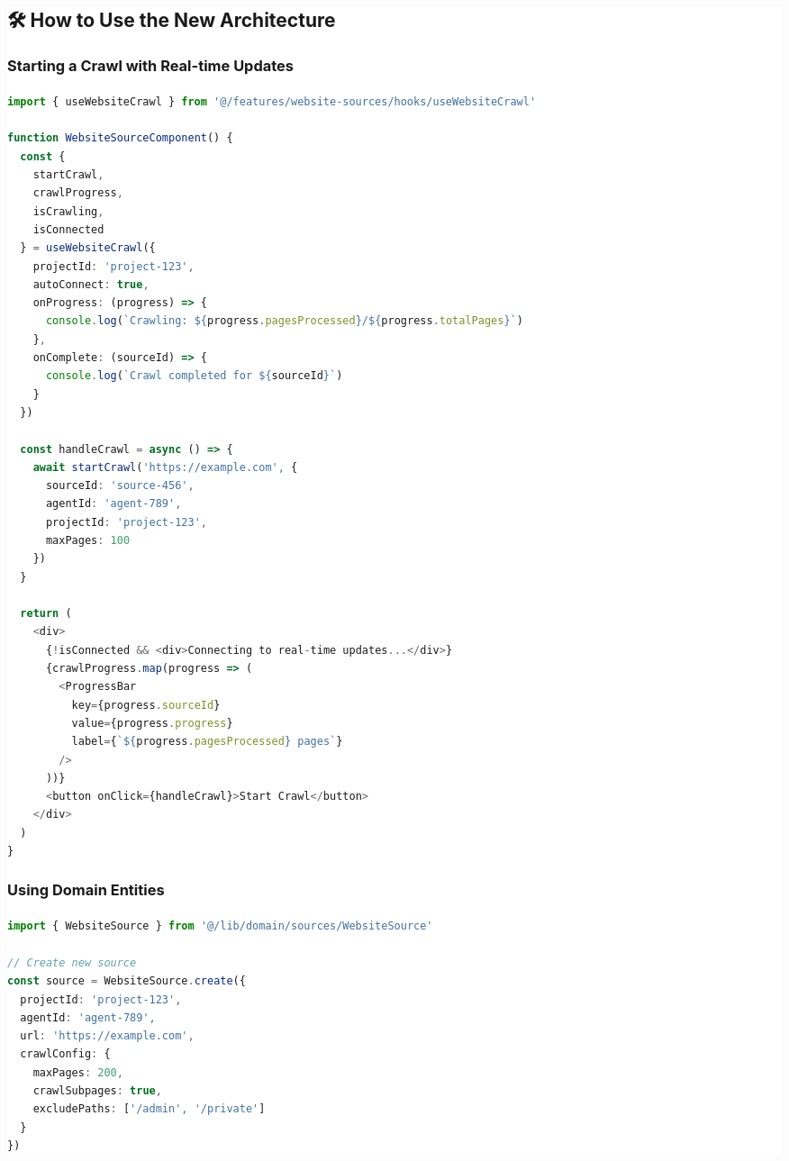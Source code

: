 ## 🛠️ How to Use the New Architecture

### Starting a Crawl with Real-time Updates
```typescript
import { useWebsiteCrawl } from '@/features/website-sources/hooks/useWebsiteCrawl'

function WebsiteSourceComponent() {
  const {
    startCrawl,
    crawlProgress,
    isCrawling,
    isConnected
  } = useWebsiteCrawl({
    projectId: 'project-123',
    autoConnect: true,
    onProgress: (progress) => {
      console.log(`Crawling: ${progress.pagesProcessed}/${progress.totalPages}`)
    },
    onComplete: (sourceId) => {
      console.log(`Crawl completed for ${sourceId}`)
    }
  })

  const handleCrawl = async () => {
    await startCrawl('https://example.com', {
      sourceId: 'source-456',
      agentId: 'agent-789',
      projectId: 'project-123',
      maxPages: 100
    })
  }

  return (
    <div>
      {!isConnected && <div>Connecting to real-time updates...</div>}
      {crawlProgress.map(progress => (
        <ProgressBar
          key={progress.sourceId}
          value={progress.progress}
          label={`${progress.pagesProcessed} pages`}
        />
      ))}
      <button onClick={handleCrawl}>Start Crawl</button>
    </div>
  )
}
```

### Using Domain Entities
```typescript
import { WebsiteSource } from '@/lib/domain/sources/WebsiteSource'

// Create new source
const source = WebsiteSource.create({
  projectId: 'project-123',
  agentId: 'agent-789',
  url: 'https://example.com',
  crawlConfig: {
    maxPages: 200,
    crawlSubpages: true,
    excludePaths: ['/admin', '/private']
  }
})
```